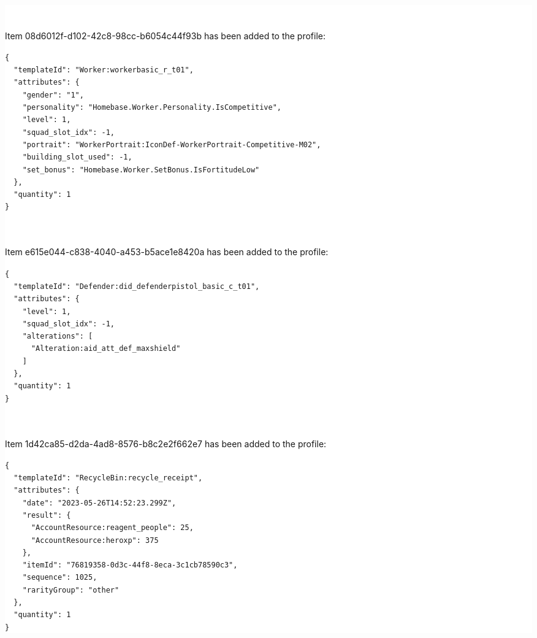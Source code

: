 <br><br>
Item 08d6012f-d102-42c8-98cc-b6054c44f93b has been added to the profile:

```
{
  "templateId": "Worker:workerbasic_r_t01",
  "attributes": {
    "gender": "1",
    "personality": "Homebase.Worker.Personality.IsCompetitive",
    "level": 1,
    "squad_slot_idx": -1,
    "portrait": "WorkerPortrait:IconDef-WorkerPortrait-Competitive-M02",
    "building_slot_used": -1,
    "set_bonus": "Homebase.Worker.SetBonus.IsFortitudeLow"
  },
  "quantity": 1
}
```

<br><br>
Item e615e044-c838-4040-a453-b5ace1e8420a has been added to the profile:

```
{
  "templateId": "Defender:did_defenderpistol_basic_c_t01",
  "attributes": {
    "level": 1,
    "squad_slot_idx": -1,
    "alterations": [
      "Alteration:aid_att_def_maxshield"
    ]
  },
  "quantity": 1
}
```

<br><br>
Item 1d42ca85-d2da-4ad8-8576-b8c2e2f662e7 has been added to the profile:

```
{
  "templateId": "RecycleBin:recycle_receipt",
  "attributes": {
    "date": "2023-05-26T14:52:23.299Z",
    "result": {
      "AccountResource:reagent_people": 25,
      "AccountResource:heroxp": 375
    },
    "itemId": "76819358-0d3c-44f8-8eca-3c1cb78590c3",
    "sequence": 1025,
    "rarityGroup": "other"
  },
  "quantity": 1
}
```
